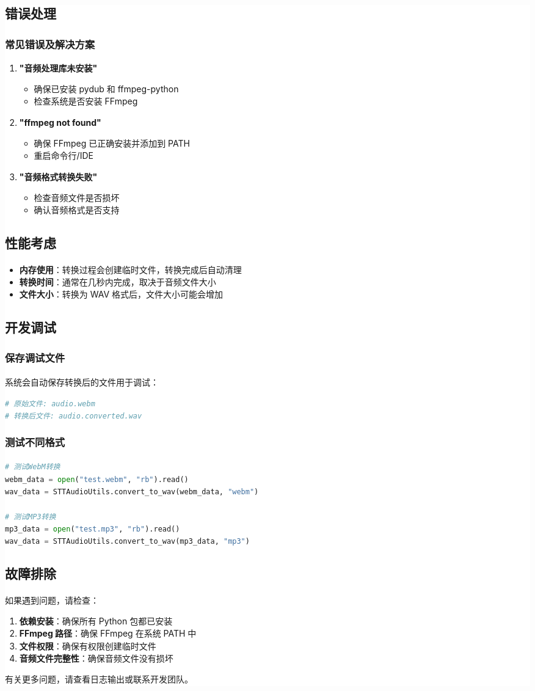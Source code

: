 ## 错误处理

### 常见错误及解决方案

1. **"音频处理库未安装"**

   - 确保已安装 pydub 和 ffmpeg-python
   - 检查系统是否安装 FFmpeg

2. **"ffmpeg not found"**

   - 确保 FFmpeg 已正确安装并添加到 PATH
   - 重启命令行/IDE

3. **"音频格式转换失败"**
   - 检查音频文件是否损坏
   - 确认音频格式是否支持

## 性能考虑

- **内存使用**：转换过程会创建临时文件，转换完成后自动清理
- **转换时间**：通常在几秒内完成，取决于音频文件大小
- **文件大小**：转换为 WAV 格式后，文件大小可能会增加

## 开发调试

### 保存调试文件

系统会自动保存转换后的文件用于调试：

```python
# 原始文件: audio.webm
# 转换后文件: audio.converted.wav
```

### 测试不同格式

```python
# 测试WebM转换
webm_data = open("test.webm", "rb").read()
wav_data = STTAudioUtils.convert_to_wav(webm_data, "webm")

# 测试MP3转换
mp3_data = open("test.mp3", "rb").read()
wav_data = STTAudioUtils.convert_to_wav(mp3_data, "mp3")
```

## 故障排除

如果遇到问题，请检查：

1. **依赖安装**：确保所有 Python 包都已安装
2. **FFmpeg 路径**：确保 FFmpeg 在系统 PATH 中
3. **文件权限**：确保有权限创建临时文件
4. **音频文件完整性**：确保音频文件没有损坏

有关更多问题，请查看日志输出或联系开发团队。
